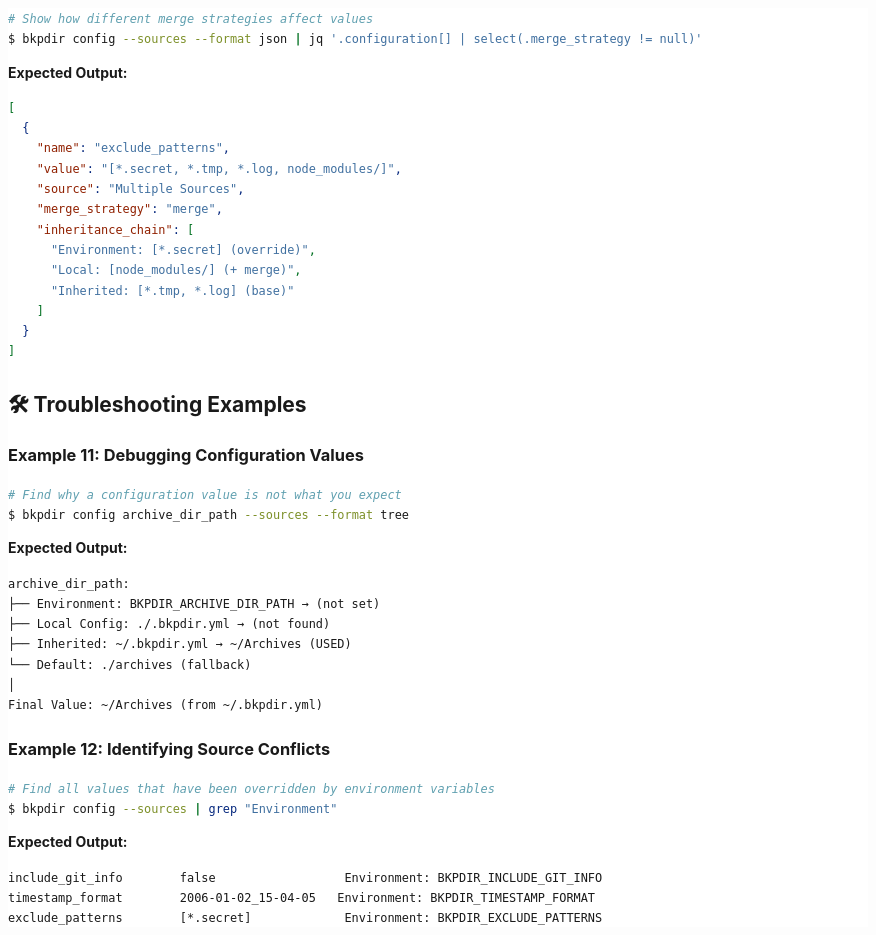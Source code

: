```bash
# Show how different merge strategies affect values
$ bkpdir config --sources --format json | jq '.configuration[] | select(.merge_strategy != null)'
```

**Expected Output:**
```json
[
  {
    "name": "exclude_patterns",
    "value": "[*.secret, *.tmp, *.log, node_modules/]",
    "source": "Multiple Sources",
    "merge_strategy": "merge",
    "inheritance_chain": [
      "Environment: [*.secret] (override)",
      "Local: [node_modules/] (+ merge)",
      "Inherited: [*.tmp, *.log] (base)"
    ]
  }
]
```

## 🛠️ Troubleshooting Examples

### Example 11: Debugging Configuration Values

```bash
# Find why a configuration value is not what you expect
$ bkpdir config archive_dir_path --sources --format tree
```

**Expected Output:**
```
archive_dir_path:
├── Environment: BKPDIR_ARCHIVE_DIR_PATH → (not set)
├── Local Config: ./.bkpdir.yml → (not found)
├── Inherited: ~/.bkpdir.yml → ~/Archives (USED)
└── Default: ./archives (fallback)
│
Final Value: ~/Archives (from ~/.bkpdir.yml)
```

### Example 12: Identifying Source Conflicts

```bash
# Find all values that have been overridden by environment variables
$ bkpdir config --sources | grep "Environment"
```

**Expected Output:**
```
include_git_info        false                  Environment: BKPDIR_INCLUDE_GIT_INFO
timestamp_format        2006-01-02_15-04-05   Environment: BKPDIR_TIMESTAMP_FORMAT
exclude_patterns        [*.secret]             Environment: BKPDIR_EXCLUDE_PATTERNS
```
